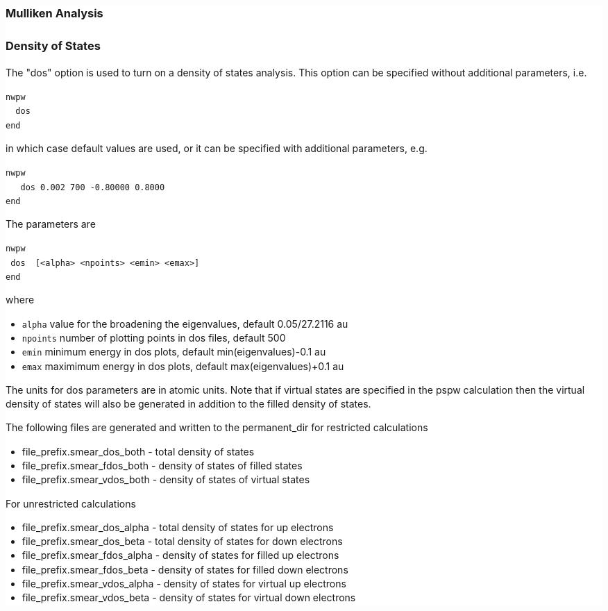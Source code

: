 ### Mulliken Analysis

### Density of States

The "dos" option is used to turn on a density of states analysis. This
option can be specified without additional parameters, i.e.
```
nwpw 
  dos  
end
```
in which case default values are used, or it can be specified with
additional parameters, e.g.
```
nwpw
   dos 0.002 700 -0.80000 0.8000 
end
```
The parameters are
```
nwpw  
 dos  [<alpha> <npoints> <emin> <emax>] 
end
```
where

  - `alpha`  value for the broadening the eigenvalues, default
    0.05/27.2116 au
  - `npoints`  number of plotting points in dos files, default 500
  - `emin`  minimum energy in dos plots, default min(eigenvalues)-0.1
    au
  - `emax`  maximimum energy in dos plots, default max(eigenvalues)+0.1
    au

The units for dos parameters are in atomic units. Note that if virtual
states are specified in the pspw calculation then the virtual density of
states will also be generated in addition to the filled density of
states.

The following files are generated and written to the permanent_dir for
restricted calculations

  - file_prefix.smear_dos_both - total density of states
  - file_prefix.smear_fdos_both - density of states of filled states
  - file_prefix.smear_vdos_both - density of states of virtual states

For unrestricted calculations

  - file_prefix.smear_dos_alpha - total density of states for up
    electrons
  - file_prefix.smear_dos_beta - total density of states for down
    electrons
  - file_prefix.smear_fdos_alpha - density of states for filled up
    electrons
  - file_prefix.smear_fdos_beta - density of states for filled down
    electrons
  - file_prefix.smear_vdos_alpha - density of states for virtual up
    electrons
  - file_prefix.smear_vdos_beta - density of states for virtual down
    electrons

